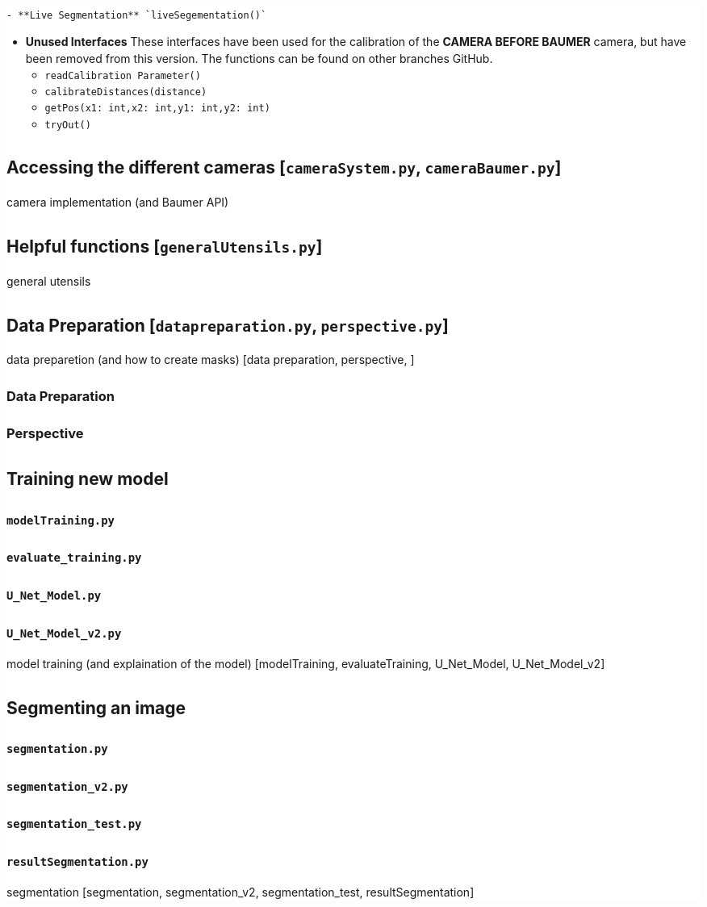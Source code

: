    - **Live Segmentation** `liveSegementation()`


- **Unused Interfaces**
These interfaces have been used for the calibration of the **CAMERA BEFORE BAUMER** camera, but have been removed from this version. The functions can be found on other branches GitHub.
    - `readCalibration Parameter()`
    - `calibrateDistances(distance)`
    - `getPos(x1: int,x2: int,y1: int,y2: int)`
    - `tryOut()`






## Accessing the different cameras [`cameraSystem.py`, `cameraBaumer.py`]
camera implementation (and Baumer API)
## Helpful functions [`generalUtensils.py`]
general utensils
## Data Preparation [`datapreparation.py`, `perspective.py`]
data preparetion (and how to create masks) [data preparation, perspective, ]
### Data Preparation
### Perspective

## Training new model 
### `modelTraining.py`
### `evaluate_training.py`
### `U_Net_Model.py` 
### `U_Net_Model_v2.py`

model training (and explaination of the model) [modelTraining, evaluateTraining, U_Net_Model, U_Net_Model_v2]
## Segmenting an image 
### `segmentation.py`
### `segmentation_v2.py`
### `segmentation_test.py`
### `resultSegmentation.py`

segmentation [segmentation, segmentation_v2, segmentation_test, resultSegmentation]
